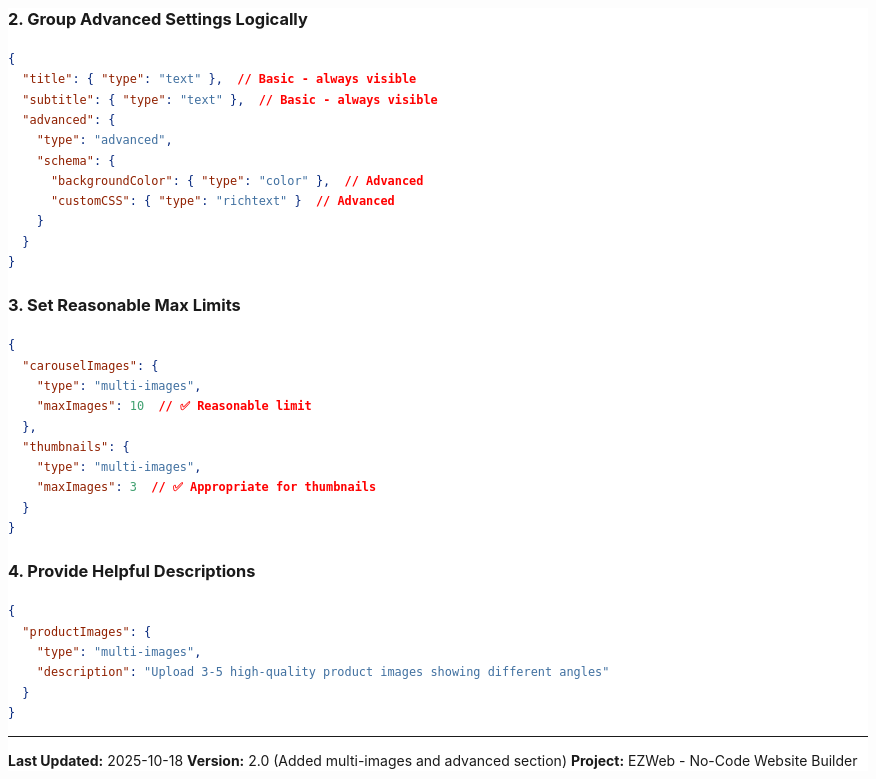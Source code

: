 ### 2. Group Advanced Settings Logically
```json
{
  "title": { "type": "text" },  // Basic - always visible
  "subtitle": { "type": "text" },  // Basic - always visible
  "advanced": {
    "type": "advanced",
    "schema": {
      "backgroundColor": { "type": "color" },  // Advanced
      "customCSS": { "type": "richtext" }  // Advanced
    }
  }
}
```

### 3. Set Reasonable Max Limits
```json
{
  "carouselImages": {
    "type": "multi-images",
    "maxImages": 10  // ✅ Reasonable limit
  },
  "thumbnails": {
    "type": "multi-images",
    "maxImages": 3  // ✅ Appropriate for thumbnails
  }
}
```

### 4. Provide Helpful Descriptions
```json
{
  "productImages": {
    "type": "multi-images",
    "description": "Upload 3-5 high-quality product images showing different angles"
  }
}
```

---

**Last Updated:** 2025-10-18
**Version:** 2.0 (Added multi-images and advanced section)
**Project:** EZWeb - No-Code Website Builder
